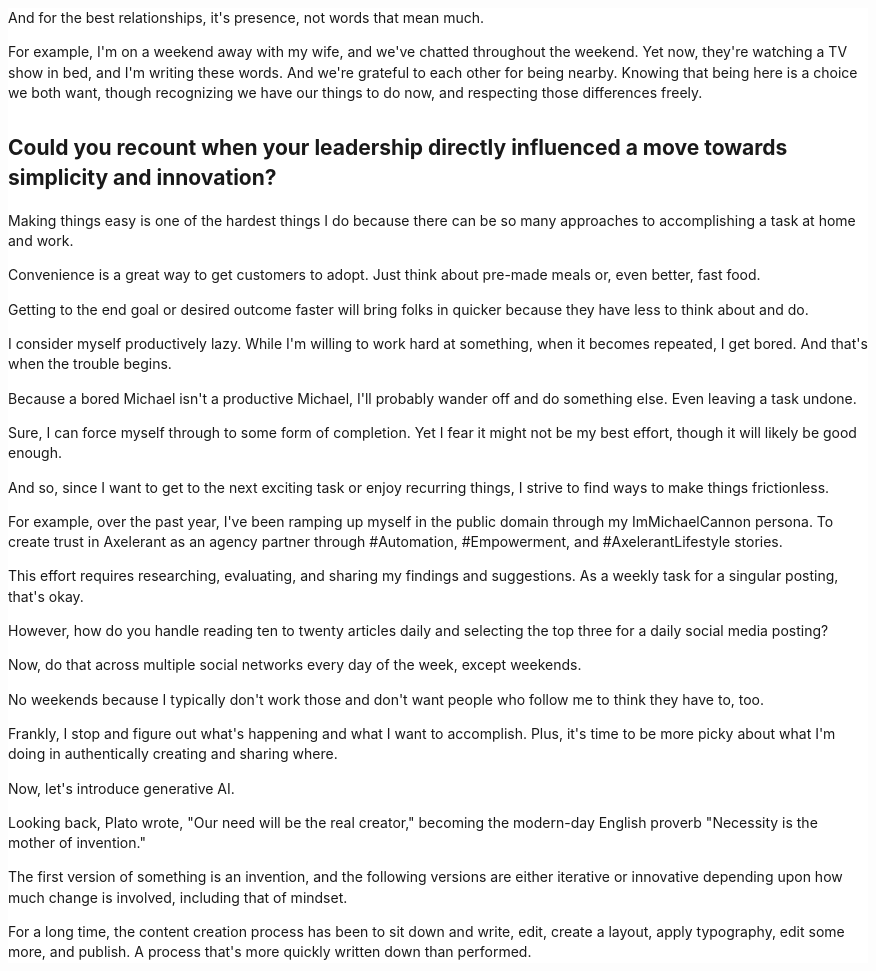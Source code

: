 And for the best relationships, it's presence, not words that mean much.

For example, I'm on a weekend away with my wife, and we've chatted throughout the weekend. Yet now, they're watching a TV show in bed, and I'm writing these words. And we're grateful to each other for being nearby. Knowing that being here is a choice we both want, though recognizing we have our things to do now, and respecting those differences freely.

Could you recount when your leadership directly influenced a move towards simplicity and innovation?
----------------------------------------------------------------------------------------------------

Making things easy is one of the hardest things I do because there can be so many approaches to accomplishing a task at home and work.

Convenience is a great way to get customers to adopt. Just think about pre-made meals or, even better, fast food.

Getting to the end goal or desired outcome faster will bring folks in quicker because they have less to think about and do.

I consider myself productively lazy. While I'm willing to work hard at something, when it becomes repeated, I get bored. And that's when the trouble begins.

Because a bored Michael isn't a productive Michael, I'll probably wander off and do something else. Even leaving a task undone.

Sure, I can force myself through to some form of completion. Yet I fear it might not be my best effort, though it will likely be good enough.

And so, since I want to get to the next exciting task or enjoy recurring things, I strive to find ways to make things frictionless.

For example, over the past year, I've been ramping up myself in the public domain through my ImMichaelCannon persona. To create trust in Axelerant as an agency partner through #Automation, #Empowerment, and #AxelerantLifestyle stories.

This effort requires researching, evaluating, and sharing my findings and suggestions. As a weekly task for a singular posting, that's okay.

However, how do you handle reading ten to twenty articles daily and selecting the top three for a daily social media posting?

Now, do that across multiple social networks every day of the week, except weekends.

No weekends because I typically don't work those and don't want people who follow me to think they have to, too.

Frankly, I stop and figure out what's happening and what I want to accomplish. Plus, it's time to be more picky about what I'm doing in authentically creating and sharing where.

Now, let's introduce generative AI.

Looking back, Plato wrote, "Our need will be the real creator," becoming the modern-day English proverb "Necessity is the mother of invention."

The first version of something is an invention, and the following versions are either iterative or innovative depending upon how much change is involved, including that of mindset.

For a long time, the content creation process has been to sit down and write, edit, create a layout, apply typography, edit some more, and publish. A process that's more quickly written down than performed.
